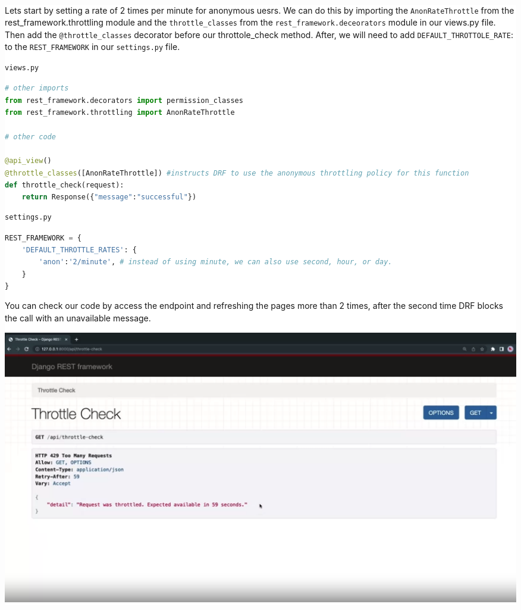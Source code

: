 Lets start by setting a rate of 2 times per minute for anonymous uesrs. We can do this by importing the `AnonRateThrottle` from the rest_framework.throttling module and the `throttle_classes` from the `rest_framework.deceorators` module in our views.py file. Then add the `@throttle_classes` decorator before our throttole_check method. After, we will need to add `DEFAULT_THROTTOLE_RATE`: to the `REST_FRAMEWORK` in our `settings.py` file.

`views.py`

```py
# other imports
from rest_framework.decorators import permission_classes
from rest_framework.throttling import AnonRateThrottle

# other code

@api_view()
@throttle_classes([AnonRateThrottle]) #instructs DRF to use the anonymous throttling policy for this function
def throttle_check(request):
    return Response({"message":"successful"})

```

`settings.py`

```py
REST_FRAMEWORK = {
    'DEFAULT_THROTTLE_RATES': {
        'anon':'2/minute', # instead of using minute, we can also use second, hour, or day.
    }
}

```

You can check our code by access the endpoint and refreshing the pages more than 2 times, after the second time DRF blocks the call with an unavailable message.

![token-admin-page](../img/token-admin-page-6.png)
